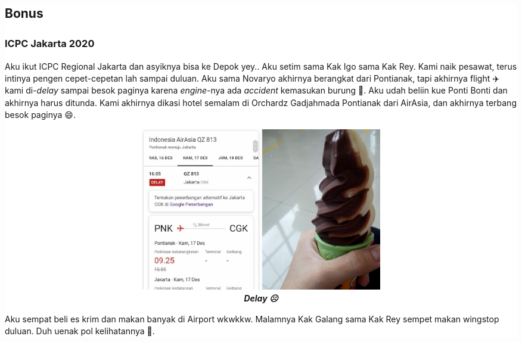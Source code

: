 ## Bonus

### ICPC Jakarta 2020

Aku ikut ICPC Regional Jakarta dan asyiknya bisa ke Depok yey.. Aku setim sama Kak Igo sama Kak Rey. Kami naik pesawat, terus intinya pengen cepet-cepetan lah sampai duluan. Aku sama Novaryo akhirnya berangkat dari Pontianak, tapi akhirnya flight ✈️ kami di-*delay* sampai besok paginya karena *engine*-nya ada *accident* kemasukan burung 🐔. Aku udah beliin kue Ponti Bonti dan akhirnya harus ditunda. Kami akhirnya dikasi hotel semalam di Orchardz Gadjahmada Pontianak dari AirAsia, dan akhirnya terbang besok paginya 😄.

<div align="center"><img src="/assets/images/2021-01-12-Semester-3.assets/image-20210118231503267.jpg" alt="" width="400"/><br> <b><i>Delay ☹️</i></b></div>

Aku sempat beli es krim dan makan banyak di Airport wkwkkw. Malamnya Kak Galang sama Kak Rey sempet makan wingstop duluan. Duh uenak pol kelihatannya 🍨.
